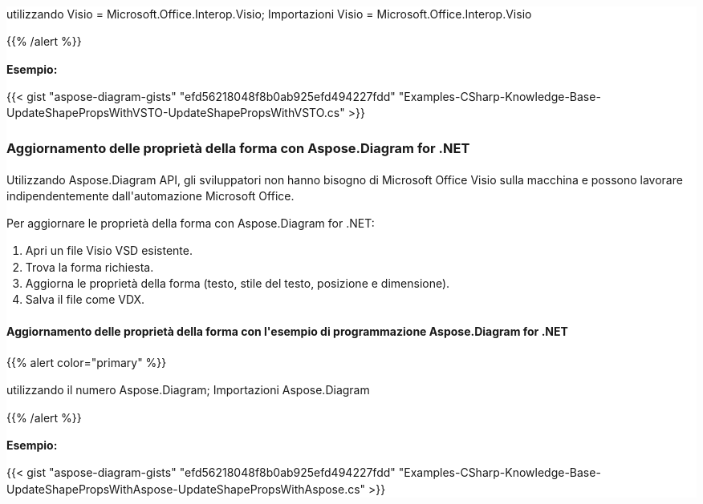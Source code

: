 utilizzando Visio = Microsoft.Office.Interop.Visio;
Importazioni Visio = Microsoft.Office.Interop.Visio

{{% /alert %}}

**Esempio:**

{{< gist "aspose-diagram-gists" "efd56218048f8b0ab925efd494227fdd" "Examples-CSharp-Knowledge-Base-UpdateShapePropsWithVSTO-UpdateShapePropsWithVSTO.cs" >}}
### **Aggiornamento delle proprietà della forma con Aspose.Diagram for .NET**
Utilizzando Aspose.Diagram API, gli sviluppatori non hanno bisogno di Microsoft Office Visio sulla macchina e possono lavorare indipendentemente dall'automazione Microsoft Office.

Per aggiornare le proprietà della forma con Aspose.Diagram for .NET:

1. Apri un file Visio VSD esistente.
1. Trova la forma richiesta.
1. Aggiorna le proprietà della forma (testo, stile del testo, posizione e dimensione).
1. Salva il file come VDX.
#### **Aggiornamento delle proprietà della forma con l'esempio di programmazione Aspose.Diagram for .NET**
{{% alert color="primary" %}}

utilizzando il numero Aspose.Diagram;
Importazioni Aspose.Diagram

{{% /alert %}}

**Esempio:**

{{< gist "aspose-diagram-gists" "efd56218048f8b0ab925efd494227fdd" "Examples-CSharp-Knowledge-Base-UpdateShapePropsWithAspose-UpdateShapePropsWithAspose.cs" >}}
